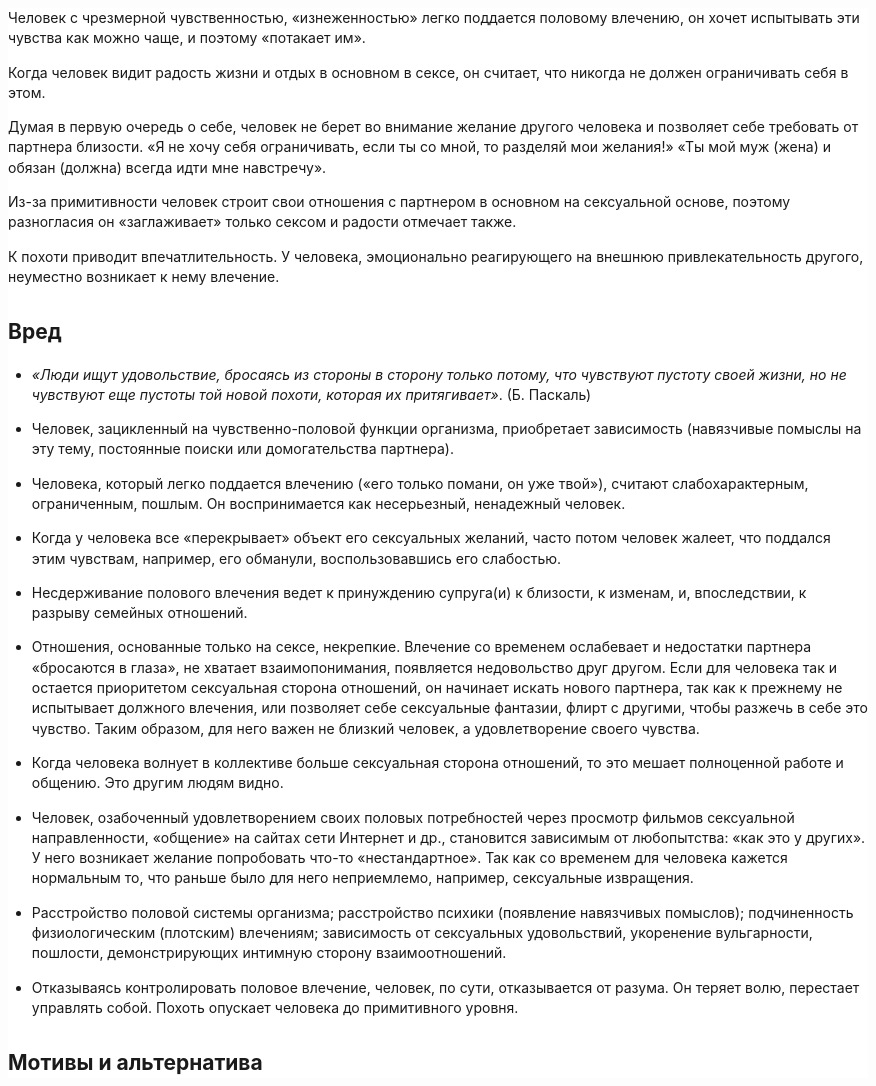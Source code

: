 Человек с чрезмерной чувственностью, «изнеженностью» легко поддается половому влечению, он хочет испытывать эти чувства как можно чаще, и поэтому «потакает им».

Когда человек видит радость жизни и отдых в основном в сексе, он считает, что никогда не должен ограничивать себя в этом.

Думая в первую очередь о себе, человек не берет во внимание желание другого человека и позволяет себе требовать от партнера близости. «Я не хочу себя ограничивать, если ты со мной, то разделяй мои желания!» «Ты мой муж (жена) и обязан (должна) всегда идти мне навстречу».

Из-за примитивности человек строит свои отношения с партнером в основном на сексуальной основе, поэтому разногласия он «заглаживает» только сексом и радости отмечает также.

К похоти приводит впечатлительность. У человека, эмоционально реагирующего на внешнюю привлекательность другого, неуместно возникает к нему влечение.

## Вред

- *«Люди ищут удовольствие, бросаясь из стороны в сторону только потому, что чувствуют пустоту своей жизни, но не чувствуют еще пустоты той новой похоти, которая их притягивает»*. (Б. Паскаль)

- Человек, зацикленный на чувственно-половой функции организма, приобретает зависимость (навязчивые помыслы на эту тему, постоянные поиски или домогательства партнера).

- Человека, который легко поддается влечению («его только помани, он уже твой»), считают слабохарактерным, ограниченным, пошлым. Он воспринимается как несерьезный, ненадежный человек.

- Когда у человека все «перекрывает» объект его сексуальных желаний, часто потом человек жалеет, что поддался этим чувствам, например, его обманули, воспользовавшись его слабостью.

- Несдерживание полового влечения ведет к принуждению супруга(и) к близости, к изменам, и, впоследствии, к разрыву семейных отношений.

- Отношения, основанные только на сексе, некрепкие. Влечение со временем ослабевает и недостатки партнера «бросаются в глаза», не хватает взаимопонимания, появляется недовольство друг другом. Если для человека так и остается приоритетом сексуальная сторона отношений, он начинает искать нового партнера, так как к прежнему не испытывает должного влечения, или позволяет себе сексуальные фантазии, флирт с другими, чтобы разжечь в себе это чувство. Таким образом, для него важен не близкий человек, а удовлетворение своего чувства.

- Когда человека волнует в коллективе больше сексуальная сторона отношений, то это мешает полноценной работе и общению. Это другим людям видно.

- Человек, озабоченный удовлетворением своих половых потребностей через просмотр фильмов сексуальной направленности, «общение» на сайтах сети Интернет и др., становится зависимым от любопытства: «как это у других». У него возникает желание попробовать что-то «нестандартное». Так как со временем для человека кажется нормальным то, что раньше было для него неприемлемо, например, сексуальные извращения.

- Расстройство половой системы организма; расстройство психики (появление навязчивых помыслов); подчиненность физиологическим (плотским) влечениям; зависимость от сексуальных удовольствий, укоренение вульгарности, пошлости, демонстрирующих интимную сторону взаимоотношений.

- Отказываясь контролировать половое влечение, человек, по сути, отказывается от разума. Он теряет волю, перестает управлять собой. Похоть опускает человека до примитивного уровня.

## Мотивы и альтернатива
